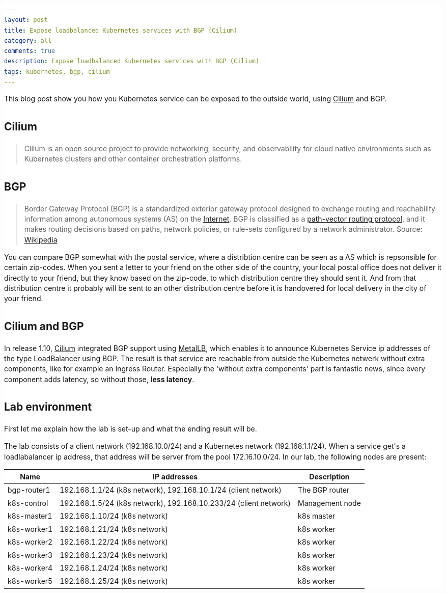 ```yaml
---
layout: post
title: Expose loadbalanced Kubernetes services with BGP (Cilium)
category: all
comments: true
description: Expose loadbalanced Kubernetes services with BGP (Cilium)
tags: kubernetes, bgp, cilium
---
```


This blog post show you how you Kubernetes service can be exposed to the outside world, using [Cilium](https://cilium.io) and BGP.

## Cilium
> Cilium is an open source project to provide networking, security, and observability for cloud native environments such as Kubernetes clusters and other container orchestration platforms.

## BGP
> Border Gateway Protocol (BGP) is a standardized exterior gateway protocol designed to exchange routing and reachability information among autonomous systems (AS) on the [Internet](https://web.archive.org/web/20130928115120/http://www.orbit-computer-solutions.com/BGP.php). BGP is classified as a [path-vector routing protocol](https://conferences.sigcomm.org/sigcomm/2003/papers/p49-sobrinho.pdf), and it makes routing decisions based on paths, network policies, or rule-sets configured by a network administrator. Source: [Wikipedia](https://en.wikipedia.org/wiki/Border_Gateway_Protocol)

You can compare BGP somewhat with the postal service, where a distribtion centre can be seen as a AS which is repsonsible for certain zip-codes. When you sent a letter to your friend on the other side of the country, your local postal office does not deliver it directly to your friend, but they know based on the zip-code, to which distribution centre they should sent it. And from that distribution centre it probably will be sent to an other distribution centre before it is handovered for local delivery in the city of your friend.

## Cilium and BGP
In release 1.10, [Cilium](https://cilium.io) integrated BGP support using [MetalLB](https://metallb.universe.tf), which enables it to announce Kubernetes Service ip addresses of the type LoadBalancer using BGP. The result is that service are reachable from outside the Kubernetes netwerk without extra components, like for example an Ingress Router. Especially the 'without extra components' part is fantastic news, since every component adds latency, so without those, **less latency**.

## Lab environment
First let me explain how the lab is set-up and what the ending result will be. 

The lab consists of a client network (192.168.10.0/24) and a Kubernetes network (192.168.1.1/24). When a service get's a loadlabalancer ip address, that address will be server from the pool 172.16.10.0/24. In our lab, the following nodes are present:

| Name | IP addresses | Description |
| ----------- | ----------- | ----------- |
| bgp-router1 | 192.168.1.1/24 (k8s network), 192.168.10.1/24 (client network) | The BGP router |
| k8s-control | 192.168.1.5/24 (k8s network), 192.168.10.233/24 (client network) | Management node |
| k8s-master1 | 192.168.1.10/24 (k8s network) | k8s master |
| k8s-worker1 | 192.168.1.21/24 (k8s network) | k8s worker |
| k8s-worker2 | 192.168.1.22/24 (k8s network) | k8s worker |
| k8s-worker3 | 192.168.1.23/24 (k8s network) | k8s worker |
| k8s-worker4 | 192.168.1.24/24 (k8s network) | k8s worker |
| k8s-worker5 | 192.168.1.25/24 (k8s network) | k8s worker |